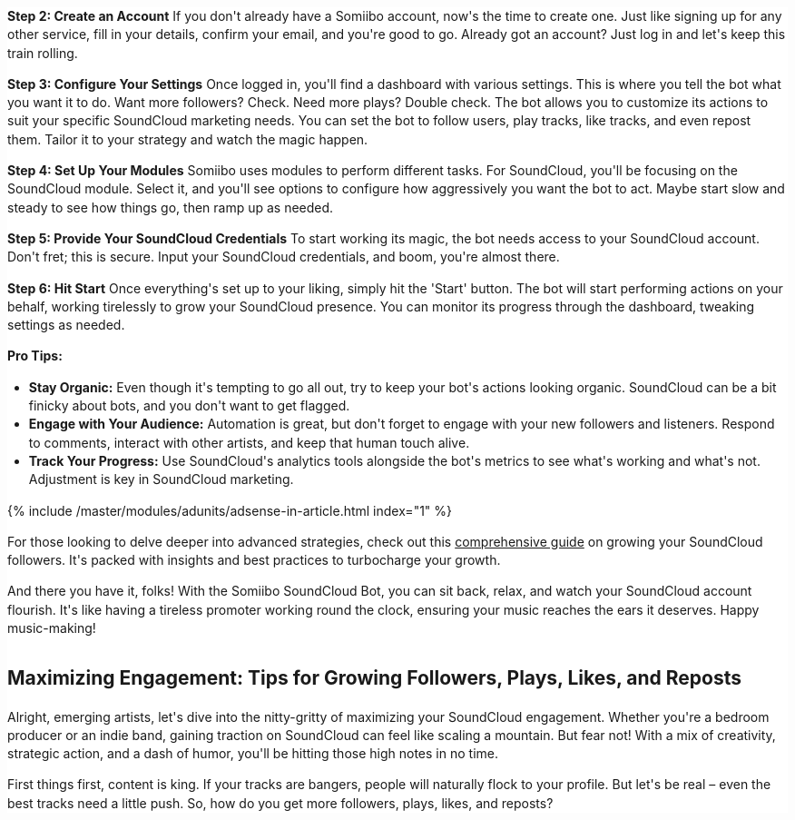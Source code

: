 **Step 2: Create an Account**
If you don't already have a Somiibo account, now's the time to create one. Just like signing up for any other service, fill in your details, confirm your email, and you're good to go. Already got an account? Just log in and let's keep this train rolling.

**Step 3: Configure Your Settings**
Once logged in, you'll find a dashboard with various settings. This is where you tell the bot what you want it to do. Want more followers? Check. Need more plays? Double check. The bot allows you to customize its actions to suit your specific SoundCloud marketing needs. You can set the bot to follow users, play tracks, like tracks, and even repost them. Tailor it to your strategy and watch the magic happen.

**Step 4: Set Up Your Modules**
Somiibo uses modules to perform different tasks. For SoundCloud, you'll be focusing on the SoundCloud module. Select it, and you'll see options to configure how aggressively you want the bot to act. Maybe start slow and steady to see how things go, then ramp up as needed.

**Step 5: Provide Your SoundCloud Credentials**
To start working its magic, the bot needs access to your SoundCloud account. Don't fret; this is secure. Input your SoundCloud credentials, and boom, you're almost there.

**Step 6: Hit Start**
Once everything's set up to your liking, simply hit the 'Start' button. The bot will start performing actions on your behalf, working tirelessly to grow your SoundCloud presence. You can monitor its progress through the dashboard, tweaking settings as needed.

**Pro Tips:**
- **Stay Organic:** Even though it's tempting to go all out, try to keep your bot's actions looking organic. SoundCloud can be a bit finicky about bots, and you don't want to get flagged.
- **Engage with Your Audience:** Automation is great, but don't forget to engage with your new followers and listeners. Respond to comments, interact with other artists, and keep that human touch alive.
- **Track Your Progress:** Use SoundCloud's analytics tools alongside the bot's metrics to see what's working and what's not. Adjustment is key in SoundCloud marketing.

{% include /master/modules/adunits/adsense-in-article.html index="1" %}

For those looking to delve deeper into advanced strategies, check out this [comprehensive guide](https://soundcloudbooster.com/blog/advanced-strategies-for-growing-your-soundcloud-followers-a-deep-dive) on growing your SoundCloud followers. It's packed with insights and best practices to turbocharge your growth.

And there you have it, folks! With the Somiibo SoundCloud Bot, you can sit back, relax, and watch your SoundCloud account flourish. It's like having a tireless promoter working round the clock, ensuring your music reaches the ears it deserves. Happy music-making!

## Maximizing Engagement: Tips for Growing Followers, Plays, Likes, and Reposts

Alright, emerging artists, let's dive into the nitty-gritty of maximizing your SoundCloud engagement. Whether you're a bedroom producer or an indie band, gaining traction on SoundCloud can feel like scaling a mountain. But fear not! With a mix of creativity, strategic action, and a dash of humor, you'll be hitting those high notes in no time.

First things first, content is king. If your tracks are bangers, people will naturally flock to your profile. But let's be real – even the best tracks need a little push. So, how do you get more followers, plays, likes, and reposts?
